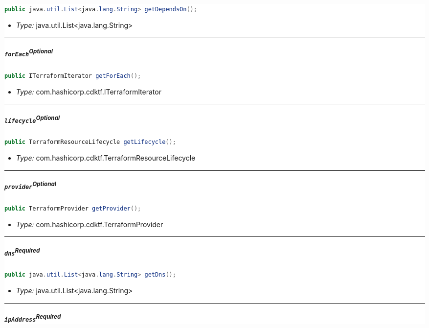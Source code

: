 ```java
public java.util.List<java.lang.String> getDependsOn();
```

- *Type:* java.util.List<java.lang.String>

---

##### `forEach`<sup>Optional</sup> <a name="forEach" id="@cdktf/provider-opc.dataOpcComputeNetworkInterface.DataOpcComputeNetworkInterface.property.forEach"></a>

```java
public ITerraformIterator getForEach();
```

- *Type:* com.hashicorp.cdktf.ITerraformIterator

---

##### `lifecycle`<sup>Optional</sup> <a name="lifecycle" id="@cdktf/provider-opc.dataOpcComputeNetworkInterface.DataOpcComputeNetworkInterface.property.lifecycle"></a>

```java
public TerraformResourceLifecycle getLifecycle();
```

- *Type:* com.hashicorp.cdktf.TerraformResourceLifecycle

---

##### `provider`<sup>Optional</sup> <a name="provider" id="@cdktf/provider-opc.dataOpcComputeNetworkInterface.DataOpcComputeNetworkInterface.property.provider"></a>

```java
public TerraformProvider getProvider();
```

- *Type:* com.hashicorp.cdktf.TerraformProvider

---

##### `dns`<sup>Required</sup> <a name="dns" id="@cdktf/provider-opc.dataOpcComputeNetworkInterface.DataOpcComputeNetworkInterface.property.dns"></a>

```java
public java.util.List<java.lang.String> getDns();
```

- *Type:* java.util.List<java.lang.String>

---

##### `ipAddress`<sup>Required</sup> <a name="ipAddress" id="@cdktf/provider-opc.dataOpcComputeNetworkInterface.DataOpcComputeNetworkInterface.property.ipAddress"></a>
